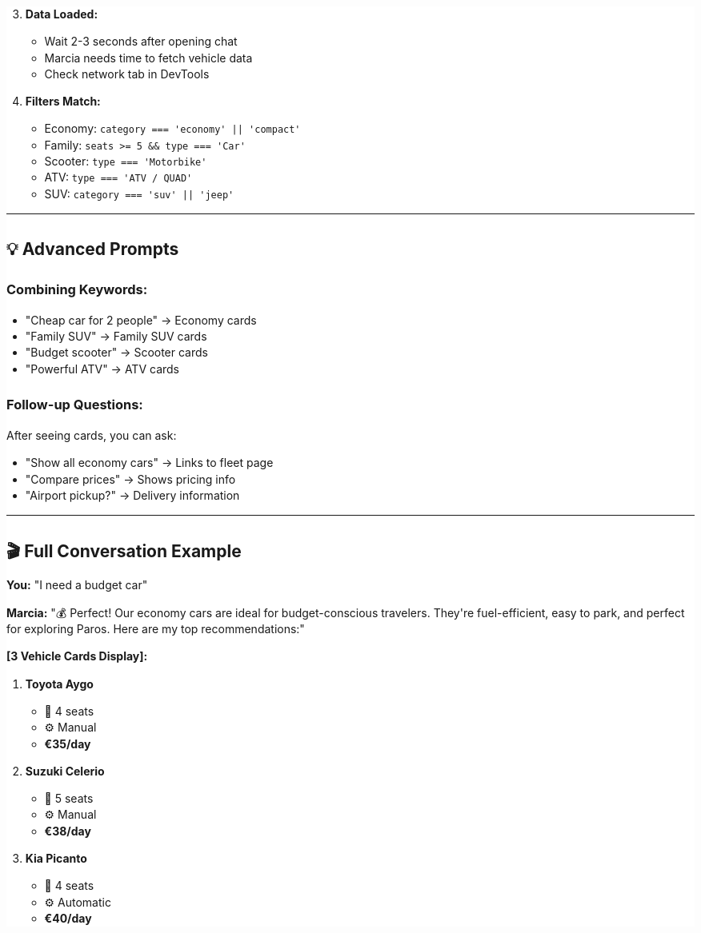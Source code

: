 3. **Data Loaded:**
   - Wait 2-3 seconds after opening chat
   - Marcia needs time to fetch vehicle data
   - Check network tab in DevTools

4. **Filters Match:**
   - Economy: `category === 'economy' || 'compact'`
   - Family: `seats >= 5 && type === 'Car'`
   - Scooter: `type === 'Motorbike'`
   - ATV: `type === 'ATV / QUAD'`
   - SUV: `category === 'suv' || 'jeep'`

---

## 💡 Advanced Prompts

### Combining Keywords:
- "Cheap car for 2 people" → Economy cards
- "Family SUV" → Family SUV cards
- "Budget scooter" → Scooter cards
- "Powerful ATV" → ATV cards

### Follow-up Questions:
After seeing cards, you can ask:
- "Show all economy cars" → Links to fleet page
- "Compare prices" → Shows pricing info
- "Airport pickup?" → Delivery information

---

## 🎬 Full Conversation Example

**You:** "I need a budget car"

**Marcia:** "💰 Perfect! Our economy cars are ideal for budget-conscious travelers. They're fuel-efficient, easy to park, and perfect for exploring Paros. Here are my top recommendations:"

**[3 Vehicle Cards Display]:**

1. **Toyota Aygo**
   - 👥 4 seats
   - ⚙️ Manual
   - **€35/day**

2. **Suzuki Celerio**
   - 👥 5 seats
   - ⚙️ Manual
   - **€38/day**

3. **Kia Picanto**
   - 👥 4 seats
   - ⚙️ Automatic
   - **€40/day**
